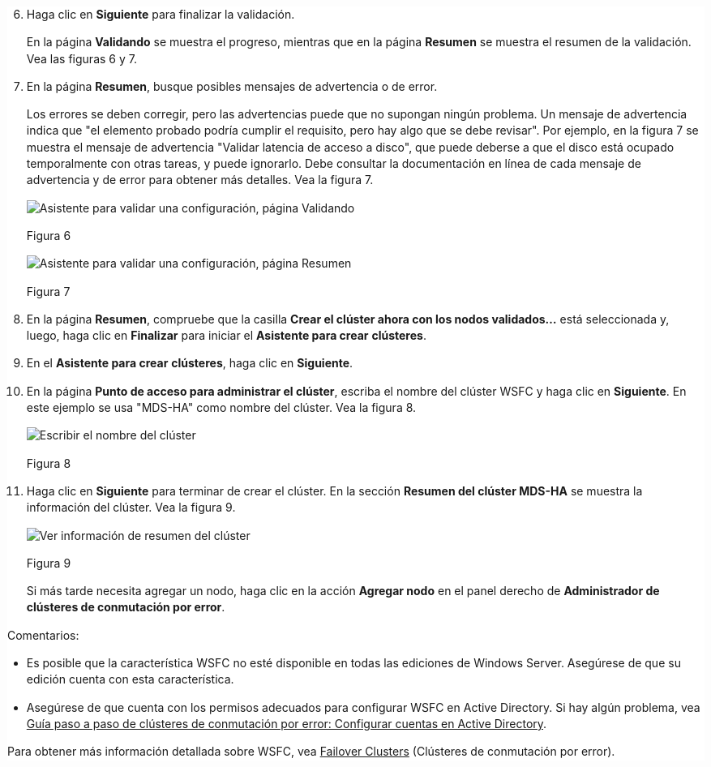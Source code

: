 6.  Haga clic en **Siguiente** para finalizar la validación.

    En la página **Validando** se muestra el progreso, mientras que en la página **Resumen** se muestra el resumen de la validación. Vea las figuras 6 y 7.

7.  En la página **Resumen**, busque posibles mensajes de advertencia o de error.

    Los errores se deben corregir, pero las advertencias puede que no supongan ningún problema. Un mensaje de advertencia indica que "el elemento probado podría cumplir el requisito, pero hay algo que se debe revisar". Por ejemplo, en la figura 7 se muestra el mensaje de advertencia "Validar latencia de acceso a disco", que puede deberse a que el disco está ocupado temporalmente con otras tareas, y puede ignorarlo. Debe consultar la documentación en línea de cada mensaje de advertencia y de error para obtener más detalles. Vea la figura 7.
 
    ![Asistente para validar una configuración, página Validando](media/Fig6_ValidationTests.png)

    Figura 6

    ![Asistente para validar una configuración, página Resumen](media/Fig7_ValidationSummary.png)

    Figura 7

8.  En la página **Resumen**, compruebe que la casilla **Crear el clúster ahora con los nodos validados…** está seleccionada y, luego, haga clic en **Finalizar** para iniciar el **Asistente para crear** **clústeres**.

9.  En el **Asistente para crear** **clústeres**, haga clic en **Siguiente**.

10. En la página **Punto de acceso para administrar el clúster**, escriba el nombre del clúster WSFC y haga clic en **Siguiente**. En este ejemplo se usa "MDS-HA" como nombre del clúster. Vea la figura 8.

    ![Escribir el nombre del clúster](media/Fig8_EnterClusterName.png)

    Figura 8

11. Haga clic en **Siguiente** para terminar de crear el clúster. En la sección **Resumen del clúster MDS-HA** se muestra la información del clúster. Vea la figura 9.

    ![Ver información de resumen del clúster](media/Fig9_ClusterSummary.png)

    Figura 9

    Si más tarde necesita agregar un nodo, haga clic en la acción **Agregar nodo** en el panel derecho de **Administrador de clústeres de conmutación por error**.

Comentarios:

-   Es posible que la característica WSFC no esté disponible en todas las ediciones de Windows Server. Asegúrese de que su edición cuenta con esta característica.

-   Asegúrese de que cuenta con los permisos adecuados para configurar WSFC en Active Directory. Si hay algún problema, vea [Guía paso a paso de clústeres de conmutación por error: Configurar cuentas en Active Directory](https://technet.microsoft.com/library/cc731002(v=ws.10).aspx).

Para obtener más información detallada sobre WSFC, vea [Failover Clusters](https://technet.microsoft.com/library/cc732488(v=ws.10).aspx) (Clústeres de conmutación por error).
